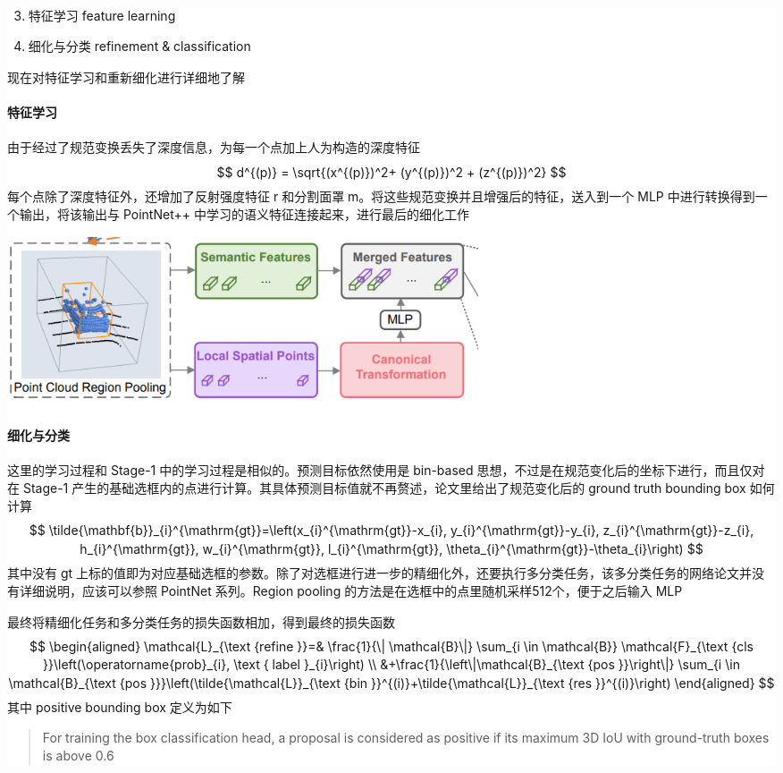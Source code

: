 3. 特征学习 feature learning

4. 细化与分类 refinement & classification

现在对特征学习和重新细化进行详细地了解

#### 特征学习

由于经过了规范变换丢失了深度信息，为每一个点加上人为构造的深度特征
$$
d^{(p)} = \sqrt{(x^{(p)})^2+ (y^{(p)})^2 + (z^{(p)})^2}
$$
每个点除了深度特征外，还增加了反射强度特征 r 和分割面罩 m。将这些规范变换并且增强后的特征，送入到一个 MLP 中进行转换得到一个输出，将该输出与 PointNet++ 中学习的语义特征连接起来，进行最后的细化工作

<img src="PointRCNN/image-20211006193601408.png" style="zoom: 80%;" />

#### 细化与分类

这里的学习过程和 Stage-1 中的学习过程是相似的。预测目标依然使用是 bin-based 思想，不过是在规范变化后的坐标下进行，而且仅对在 Stage-1 产生的基础选框内的点进行计算。其具体预测目标值就不再赘述，论文里给出了规范变化后的 ground truth bounding box 如何计算
$$
\tilde{\mathbf{b}}_{i}^{\mathrm{gt}}=\left(x_{i}^{\mathrm{gt}}-x_{i}, y_{i}^{\mathrm{gt}}-y_{i}, z_{i}^{\mathrm{gt}}-z_{i}, h_{i}^{\mathrm{gt}}, w_{i}^{\mathrm{gt}}, l_{i}^{\mathrm{gt}}, \theta_{i}^{\mathrm{gt}}-\theta_{i}\right)
$$
其中没有 gt 上标的值即为对应基础选框的参数。除了对选框进行进一步的精细化外，还要执行多分类任务，该多分类任务的网络论文并没有详细说明，应该可以参照 PointNet 系列。Region pooling 的方法是在选框中的点里随机采样512个，便于之后输入 MLP 

最终将精细化任务和多分类任务的损失函数相加，得到最终的损失函数
$$
\begin{aligned}
\mathcal{L}_{\text {refine }}=& \frac{1}{\| \mathcal{B}\|} \sum_{i \in \mathcal{B}} \mathcal{F}_{\text {cls }}\left(\operatorname{prob}_{i}, \text { label }_{i}\right) \\
&+\frac{1}{\left\|\mathcal{B}_{\text {pos }}\right\|} \sum_{i \in \mathcal{B}_{\text {pos }}}\left(\tilde{\mathcal{L}}_{\text {bin }}^{(i)}+\tilde{\mathcal{L}}_{\text {res }}^{(i)}\right)
\end{aligned}
$$
其中 positive bounding box 定义为如下

> For training the box classification head, a proposal is considered as positive if its maximum 3D IoU with ground-truth boxes is above 0.6

